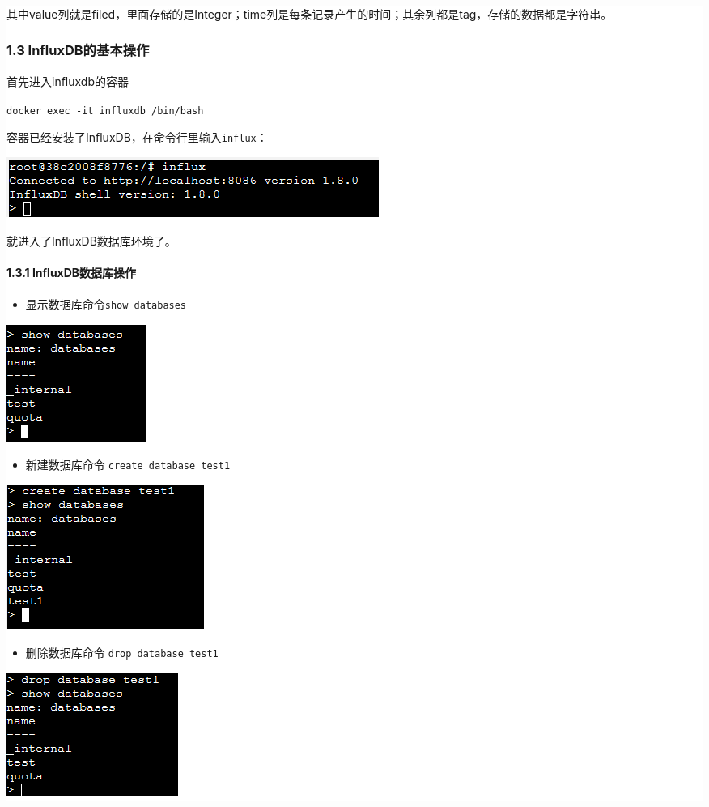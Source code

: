 其中value列就是filed，里面存储的是Integer；time列是每条记录产生的时间；其余列都是tag，存储的数据都是字符串。

### 1.3 InfluxDB的基本操作

首先进入influxdb的容器

```
docker exec -it influxdb /bin/bash
```

容器已经安装了InfluxDB，在命令行里输入`influx`：

![](images/3-2.png)

就进入了InfluxDB数据库环境了。

#### 1.3.1 InfluxDB数据库操作

- 显示数据库命令`show databases`

![](images/3-3.png)

- 新建数据库命令 `create database test1`

![](images/3-4.png)

- 删除数据库命令 `drop database test1`

![](images/3-5.png)
